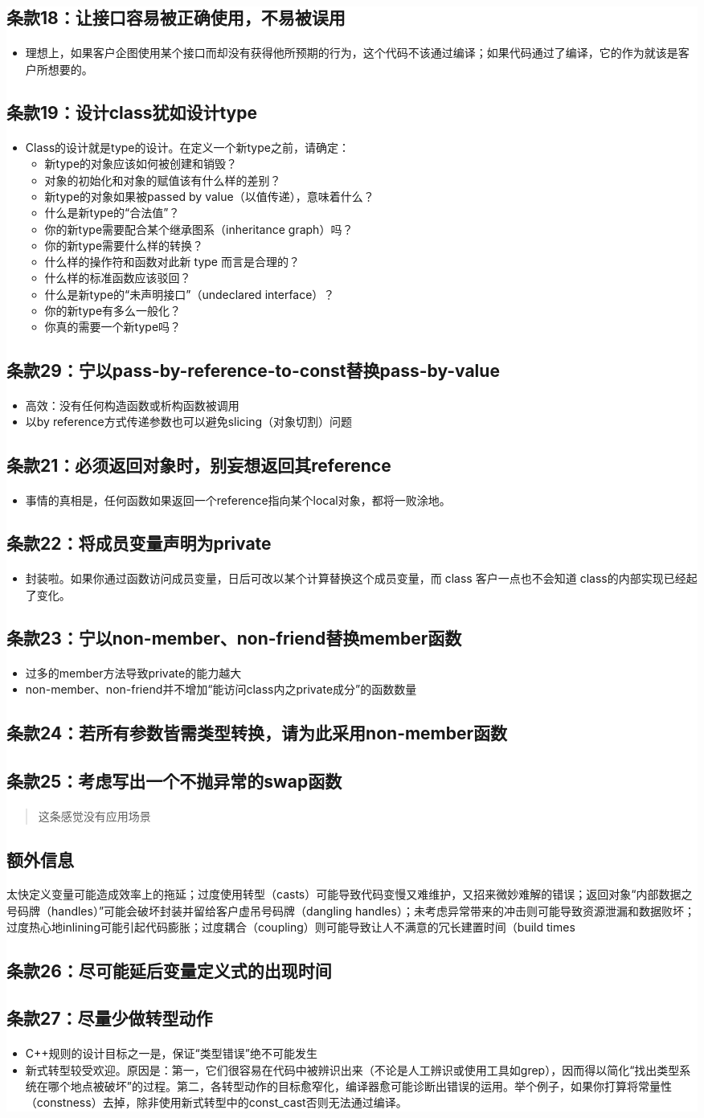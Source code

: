 ## 条款18：让接口容易被正确使用，不易被误用
* 理想上，如果客户企图使用某个接口而却没有获得他所预期的行为，这个代码不该通过编译；如果代码通过了编译，它的作为就该是客户所想要的。

## 条款19：设计class犹如设计type
* Class的设计就是type的设计。在定义一个新type之前，请确定：
	* 新type的对象应该如何被创建和销毁？
	* 对象的初始化和对象的赋值该有什么样的差别？
	* 新type的对象如果被passed by value（以值传递），意味着什么？
	* 什么是新type的“合法值”？
	* 你的新type需要配合某个继承图系（inheritance graph）吗？
	* 你的新type需要什么样的转换？
	* 什么样的操作符和函数对此新 type 而言是合理的？
	* 什么样的标准函数应该驳回？
	* 什么是新type的“未声明接口”（undeclared interface）？
	* 你的新type有多么一般化？
	* 你真的需要一个新type吗？
## 条款29：宁以pass-by-reference-to-const替换pass-by-value
* 高效：没有任何构造函数或析构函数被调用
* 以by reference方式传递参数也可以避免slicing（对象切割）问题

## 条款21：必须返回对象时，别妄想返回其reference
* 事情的真相是，任何函数如果返回一个reference指向某个local对象，都将一败涂地。

## 条款22：将成员变量声明为private
* 封装啦。如果你通过函数访问成员变量，日后可改以某个计算替换这个成员变量，而 class 客户一点也不会知道 class的内部实现已经起了变化。

## 条款23：宁以non-member、non-friend替换member函数
* 过多的member方法导致private的能力越大
* non-member、non-friend并不增加“能访问class内之private成分”的函数数量

## 条款24：若所有参数皆需类型转换，请为此采用non-member函数

## 条款25：考虑写出一个不抛异常的swap函数
> 这条感觉没有应用场景

## 额外信息
太快定义变量可能造成效率上的拖延；过度使用转型（casts）可能导致代码变慢又难维护，又招来微妙难解的错误；返回对象“内部数据之号码牌（handles）”可能会破坏封装并留给客户虚吊号码牌（dangling handles）；未考虑异常带来的冲击则可能导致资源泄漏和数据败坏；过度热心地inlining可能引起代码膨胀；过度耦合（coupling）则可能导致让人不满意的冗长建置时间（build times

## 条款26：尽可能延后变量定义式的出现时间 

## 条款27：尽量少做转型动作
* C++规则的设计目标之一是，保证“类型错误”绝不可能发生
* 新式转型较受欢迎。原因是：第一，它们很容易在代码中被辨识出来（不论是人工辨识或使用工具如grep），因而得以简化“找出类型系统在哪个地点被破坏”的过程。第二，各转型动作的目标愈窄化，编译器愈可能诊断出错误的运用。举个例子，如果你打算将常量性（constness）去掉，除非使用新式转型中的const_cast否则无法通过编译。
